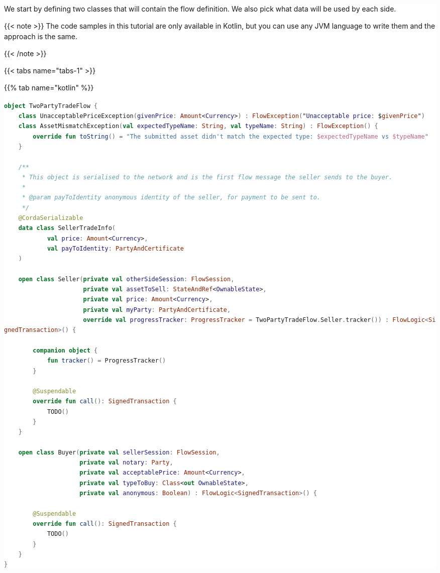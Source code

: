 We start by defining two classes that will contain the flow definition. We also pick what data will be used by
                each side.


{{< note >}}
The code samples in this tutorial are only available in Kotlin, but you can use any JVM language to
                    write them and the approach is the same.

{{< /note >}}

{{< tabs name="tabs-1" >}}


{{% tab name="kotlin" %}}
```kotlin
object TwoPartyTradeFlow {
    class UnacceptablePriceException(givenPrice: Amount<Currency>) : FlowException("Unacceptable price: $givenPrice")
    class AssetMismatchException(val expectedTypeName: String, val typeName: String) : FlowException() {
        override fun toString() = "The submitted asset didn't match the expected type: $expectedTypeName vs $typeName"
    }

    /**
     * This object is serialised to the network and is the first flow message the seller sends to the buyer.
     *
     * @param payToIdentity anonymous identity of the seller, for payment to be sent to.
     */
    @CordaSerializable
    data class SellerTradeInfo(
            val price: Amount<Currency>,
            val payToIdentity: PartyAndCertificate
    )

    open class Seller(private val otherSideSession: FlowSession,
                      private val assetToSell: StateAndRef<OwnableState>,
                      private val price: Amount<Currency>,
                      private val myParty: PartyAndCertificate,
                      override val progressTracker: ProgressTracker = TwoPartyTradeFlow.Seller.tracker()) : FlowLogic<SignedTransaction>() {

        companion object {
            fun tracker() = ProgressTracker()
        }

        @Suspendable
        override fun call(): SignedTransaction {
            TODO()
        }
    }

    open class Buyer(private val sellerSession: FlowSession,
                     private val notary: Party,
                     private val acceptablePrice: Amount<Currency>,
                     private val typeToBuy: Class<out OwnableState>,
                     private val anonymous: Boolean) : FlowLogic<SignedTransaction>() {

        @Suspendable
        override fun call(): SignedTransaction {
            TODO()
        }
    }
}
```
